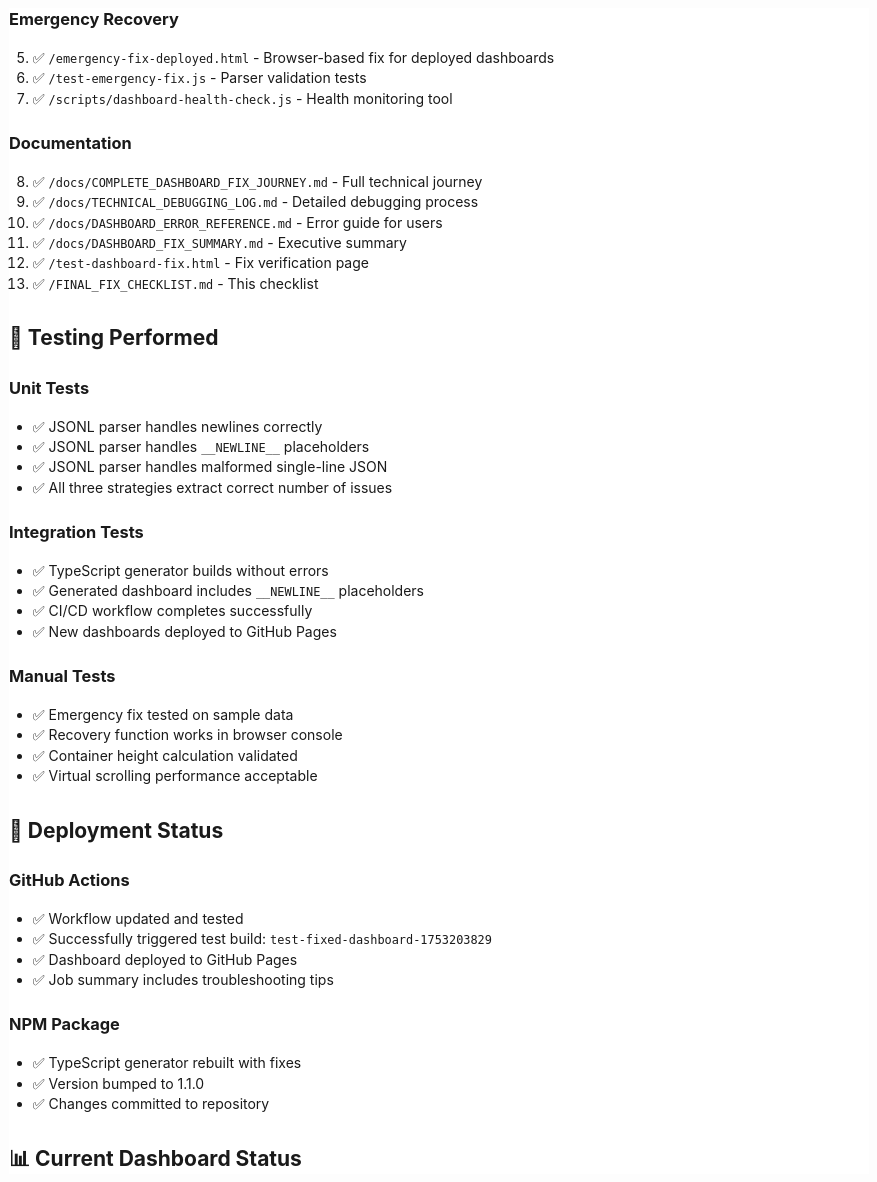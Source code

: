### Emergency Recovery
5. ✅ `/emergency-fix-deployed.html` - Browser-based fix for deployed dashboards
6. ✅ `/test-emergency-fix.js` - Parser validation tests
7. ✅ `/scripts/dashboard-health-check.js` - Health monitoring tool

### Documentation
8. ✅ `/docs/COMPLETE_DASHBOARD_FIX_JOURNEY.md` - Full technical journey
9. ✅ `/docs/TECHNICAL_DEBUGGING_LOG.md` - Detailed debugging process
10. ✅ `/docs/DASHBOARD_ERROR_REFERENCE.md` - Error guide for users
11. ✅ `/docs/DASHBOARD_FIX_SUMMARY.md` - Executive summary
12. ✅ `/test-dashboard-fix.html` - Fix verification page
13. ✅ `/FINAL_FIX_CHECKLIST.md` - This checklist

## 🧪 Testing Performed

### Unit Tests
- ✅ JSONL parser handles newlines correctly
- ✅ JSONL parser handles `__NEWLINE__` placeholders
- ✅ JSONL parser handles malformed single-line JSON
- ✅ All three strategies extract correct number of issues

### Integration Tests
- ✅ TypeScript generator builds without errors
- ✅ Generated dashboard includes `__NEWLINE__` placeholders
- ✅ CI/CD workflow completes successfully
- ✅ New dashboards deployed to GitHub Pages

### Manual Tests
- ✅ Emergency fix tested on sample data
- ✅ Recovery function works in browser console
- ✅ Container height calculation validated
- ✅ Virtual scrolling performance acceptable

## 🚀 Deployment Status

### GitHub Actions
- ✅ Workflow updated and tested
- ✅ Successfully triggered test build: `test-fixed-dashboard-1753203829`
- ✅ Dashboard deployed to GitHub Pages
- ✅ Job summary includes troubleshooting tips

### NPM Package
- ✅ TypeScript generator rebuilt with fixes
- ✅ Version bumped to 1.1.0
- ✅ Changes committed to repository

## 📊 Current Dashboard Status

